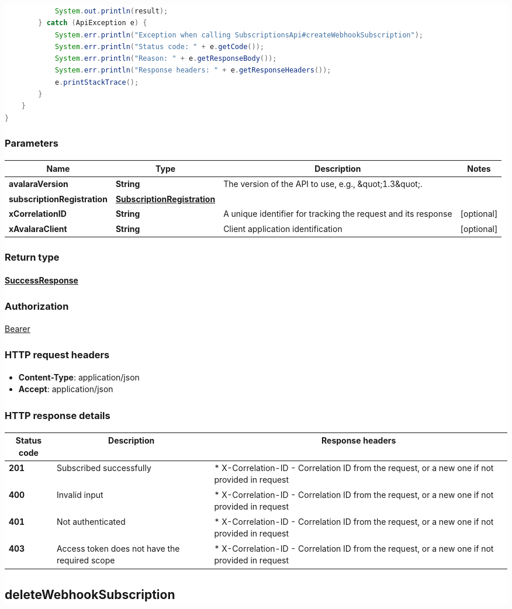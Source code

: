 ```java
            System.out.println(result);
        } catch (ApiException e) {
            System.err.println("Exception when calling SubscriptionsApi#createWebhookSubscription");
            System.err.println("Status code: " + e.getCode());
            System.err.println("Reason: " + e.getResponseBody());
            System.err.println("Response headers: " + e.getResponseHeaders());
            e.printStackTrace();
        }
    }
}
```

### Parameters


Name | Type | Description  | Notes
------------- | ------------- | ------------- | -------------
 **avalaraVersion** | **String**| The version of the API to use, e.g., \&quot;1.3\&quot;. |
 **subscriptionRegistration** | [**SubscriptionRegistration**](SubscriptionRegistration.md)|  |
 **xCorrelationID** | **String**| A unique identifier for tracking the request and its response | [optional]
 **xAvalaraClient** | **String**| Client application identification | [optional]

### Return type

[**SuccessResponse**](SuccessResponse.md)

### Authorization

[Bearer](../README.md#Bearer)

### HTTP request headers

- **Content-Type**: application/json
- **Accept**: application/json


### HTTP response details
| Status code | Description | Response headers |
|-------------|-------------|------------------|
| **201** | Subscribed successfully |  * X-Correlation-ID - Correlation ID from the request, or a new one if not provided in request <br>  |
| **400** | Invalid input |  * X-Correlation-ID - Correlation ID from the request, or a new one if not provided in request <br>  |
| **401** | Not authenticated |  * X-Correlation-ID - Correlation ID from the request, or a new one if not provided in request <br>  |
| **403** | Access token does not have the required scope |  * X-Correlation-ID - Correlation ID from the request, or a new one if not provided in request <br>  |


## deleteWebhookSubscription
